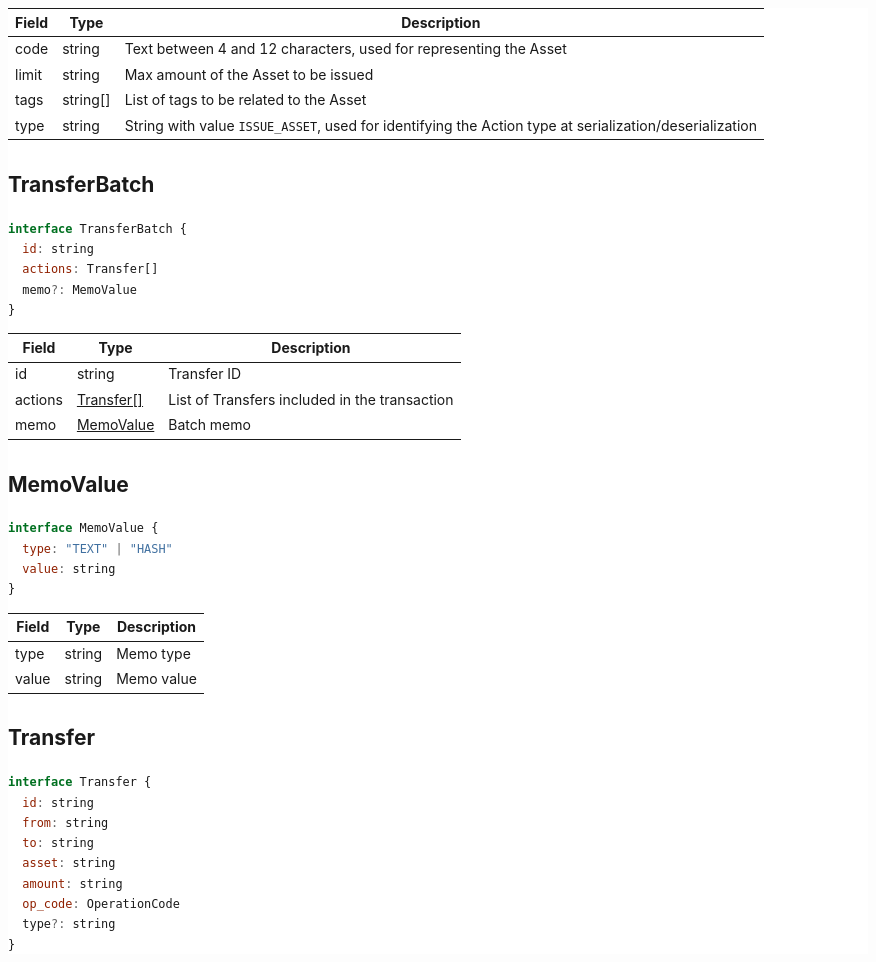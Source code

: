 Field | Type | Description
---- | ---- | ---------
code | string | Text between 4 and 12 characters, used for representing the Asset
limit | string | Max amount of the Asset to be issued
tags | string[] | List of tags to be related to the Asset
type | string | String with value `ISSUE_ASSET`, used for identifying the Action type at serialization/deserialization


## TransferBatch

```javascript
interface TransferBatch {
  id: string
  actions: Transfer[]
  memo?: MemoValue
}
```

Field | Type | Description
---- | ---- | ---------
id | string | Transfer ID
actions | [Transfer[]](#transfer) | List of Transfers included in the transaction
memo | [MemoValue](#memovalue) | Batch memo


## MemoValue

```javascript
interface MemoValue {
  type: "TEXT" | "HASH"
  value: string
}
```

Field | Type | Description
----  | ---- | ---------
type  | string | Memo type
value | string | Memo value

## Transfer

```javascript
interface Transfer {
  id: string
  from: string
  to: string
  asset: string
  amount: string
  op_code: OperationCode
  type?: string
}
```
